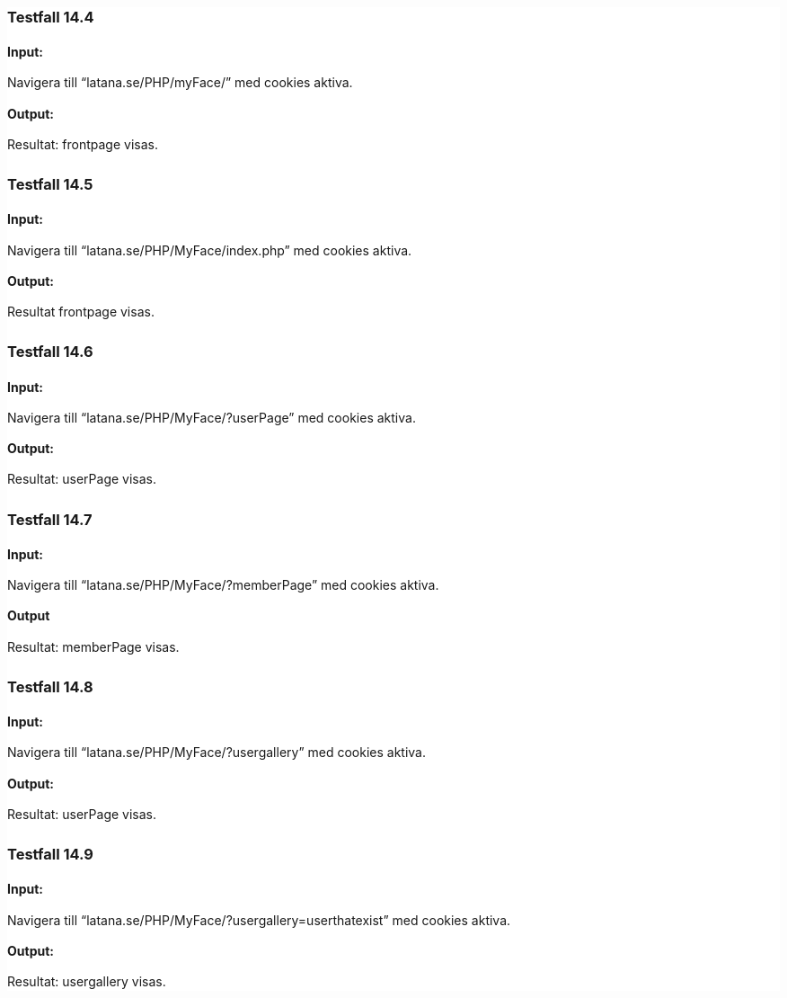 ### Testfall 14.4

**Input:**

 Navigera till “latana.se/PHP/myFace/” med cookies aktiva. 
 
**Output:**

Resultat: frontpage visas.

### Testfall 14.5

**Input:**

 Navigera till “latana.se/PHP/MyFace/index.php” med cookies aktiva.
 
 **Output:**
 
Resultat  frontpage visas.

### Testfall 14.6

**Input:**

 Navigera till “latana.se/PHP/MyFace/?userPage” med cookies aktiva.
 
 **Output:**
 
Resultat: userPage visas.

### Testfall 14.7

**Input:**

 Navigera till “latana.se/PHP/MyFace/?memberPage” med cookies aktiva.
 
 **Output**
 
Resultat: memberPage visas.

### Testfall 14.8

**Input:**

 Navigera till “latana.se/PHP/MyFace/?usergallery” med cookies aktiva.
 
 **Output:**
 
Resultat: userPage visas.

### Testfall 14.9

**Input:**

 Navigera till “latana.se/PHP/MyFace/?usergallery=userthatexist” med cookies aktiva.
 
 **Output:**
 
Resultat: usergallery visas.
